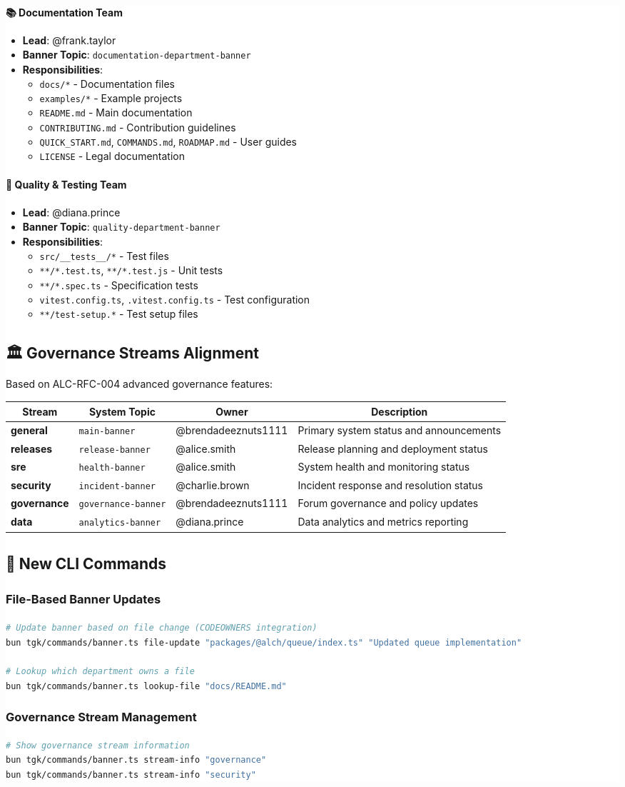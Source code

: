 #### 📚 Documentation Team
- **Lead**: @frank.taylor
- **Banner Topic**: `documentation-department-banner`
- **Responsibilities**:
  - `docs/*` - Documentation files
  - `examples/*` - Example projects
  - `README.md` - Main documentation
  - `CONTRIBUTING.md` - Contribution guidelines
  - `QUICK_START.md`, `COMMANDS.md`, `ROADMAP.md` - User guides
  - `LICENSE` - Legal documentation

#### 🧪 Quality & Testing Team
- **Lead**: @diana.prince
- **Banner Topic**: `quality-department-banner`
- **Responsibilities**:
  - `src/__tests__/*` - Test files
  - `**/*.test.ts`, `**/*.test.js` - Unit tests
  - `**/*.spec.ts` - Specification tests
  - `vitest.config.ts`, `.vitest.config.ts` - Test configuration
  - `**/test-setup.*` - Test setup files

## 🏛️ Governance Streams Alignment

Based on ALC-RFC-004 advanced governance features:

| Stream | System Topic | Owner | Description |
|--------|--------------|-------|-------------|
| **general** | `main-banner` | @brendadeeznuts1111 | Primary system status and announcements |
| **releases** | `release-banner` | @alice.smith | Release planning and deployment status |
| **sre** | `health-banner` | @alice.smith | System health and monitoring status |
| **security** | `incident-banner` | @charlie.brown | Incident response and resolution status |
| **governance** | `governance-banner` | @brendadeeznuts1111 | Forum governance and policy updates |
| **data** | `analytics-banner` | @diana.prince | Data analytics and metrics reporting |

## 🔧 New CLI Commands

### File-Based Banner Updates
```bash
# Update banner based on file change (CODEOWNERS integration)
bun tgk/commands/banner.ts file-update "packages/@alch/queue/index.ts" "Updated queue implementation"

# Lookup which department owns a file
bun tgk/commands/banner.ts lookup-file "docs/README.md"
```

### Governance Stream Management
```bash
# Show governance stream information
bun tgk/commands/banner.ts stream-info "governance"
bun tgk/commands/banner.ts stream-info "security"
```
